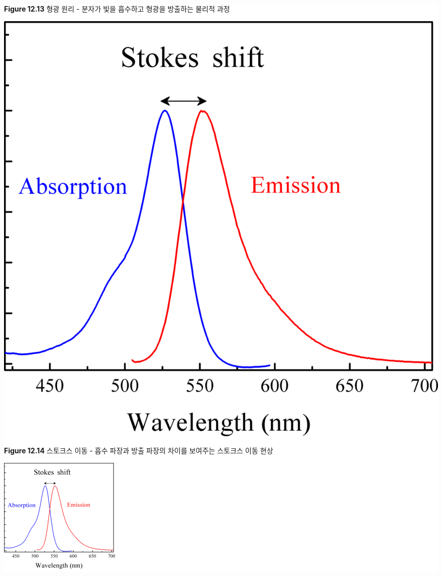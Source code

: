 **Figure 12.13** 형광 원리 - 분자가 빛을 흡수하고 형광을 방출하는 물리적 과정

![스토크스 이동](../assets/images/stokes-shift.png)

**Figure 12.14** 스토크스 이동 - 흡수 파장과 방출 파장의 차이를 보여주는 스토크스 이동 현상

![스토크스 이동 형광](../assets/images/stokes-shift-fluorescence.png)

